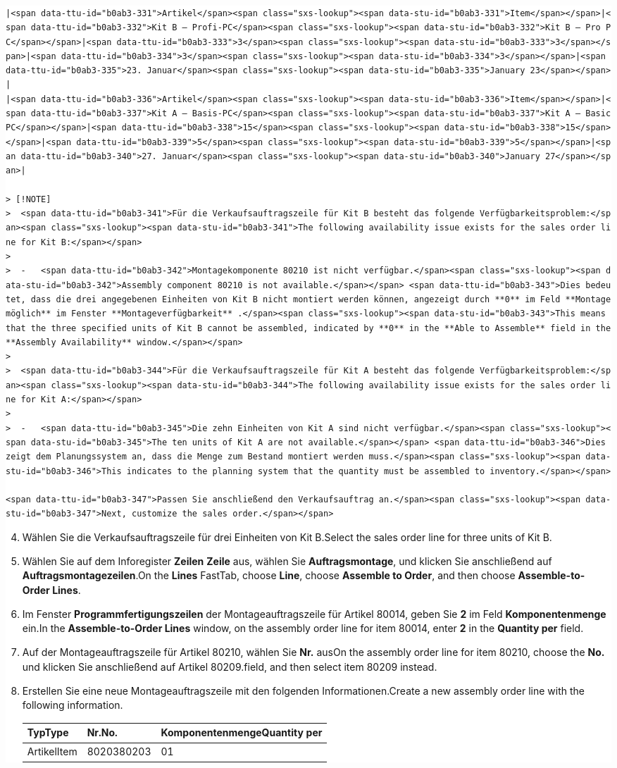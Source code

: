     |<span data-ttu-id="b0ab3-331">Artikel</span><span class="sxs-lookup"><span data-stu-id="b0ab3-331">Item</span></span>|<span data-ttu-id="b0ab3-332">Kit B – Profi-PC</span><span class="sxs-lookup"><span data-stu-id="b0ab3-332">Kit B – Pro PC</span></span>|<span data-ttu-id="b0ab3-333">3</span><span class="sxs-lookup"><span data-stu-id="b0ab3-333">3</span></span>|<span data-ttu-id="b0ab3-334">3</span><span class="sxs-lookup"><span data-stu-id="b0ab3-334">3</span></span>|<span data-ttu-id="b0ab3-335">23. Januar</span><span class="sxs-lookup"><span data-stu-id="b0ab3-335">January 23</span></span>|  
    |<span data-ttu-id="b0ab3-336">Artikel</span><span class="sxs-lookup"><span data-stu-id="b0ab3-336">Item</span></span>|<span data-ttu-id="b0ab3-337">Kit A – Basis-PC</span><span class="sxs-lookup"><span data-stu-id="b0ab3-337">Kit A – Basic PC</span></span>|<span data-ttu-id="b0ab3-338">15</span><span class="sxs-lookup"><span data-stu-id="b0ab3-338">15</span></span>|<span data-ttu-id="b0ab3-339">5</span><span class="sxs-lookup"><span data-stu-id="b0ab3-339">5</span></span>|<span data-ttu-id="b0ab3-340">27. Januar</span><span class="sxs-lookup"><span data-stu-id="b0ab3-340">January 27</span></span>|  

    > [!NOTE]  
    >  <span data-ttu-id="b0ab3-341">Für die Verkaufsauftragszeile für Kit B besteht das folgende Verfügbarkeitsproblem:</span><span class="sxs-lookup"><span data-stu-id="b0ab3-341">The following availability issue exists for the sales order line for Kit B:</span></span>  
    >   
    >  -   <span data-ttu-id="b0ab3-342">Montagekomponente 80210 ist nicht verfügbar.</span><span class="sxs-lookup"><span data-stu-id="b0ab3-342">Assembly component 80210 is not available.</span></span> <span data-ttu-id="b0ab3-343">Dies bedeutet, dass die drei angegebenen Einheiten von Kit B nicht montiert werden können, angezeigt durch **0** im Feld **Montage möglich** im Fenster **Montageverfügbarkeit** .</span><span class="sxs-lookup"><span data-stu-id="b0ab3-343">This means that the three specified units of Kit B cannot be assembled, indicated by **0** in the **Able to Assemble** field in the **Assembly Availability** window.</span></span>  
    >   
    >  <span data-ttu-id="b0ab3-344">Für die Verkaufsauftragszeile für Kit A besteht das folgende Verfügbarkeitsproblem:</span><span class="sxs-lookup"><span data-stu-id="b0ab3-344">The following availability issue exists for the sales order line for Kit A:</span></span>  
    >   
    >  -   <span data-ttu-id="b0ab3-345">Die zehn Einheiten von Kit A sind nicht verfügbar.</span><span class="sxs-lookup"><span data-stu-id="b0ab3-345">The ten units of Kit A are not available.</span></span> <span data-ttu-id="b0ab3-346">Dies zeigt dem Planungssystem an, dass die Menge zum Bestand montiert werden muss.</span><span class="sxs-lookup"><span data-stu-id="b0ab3-346">This indicates to the planning system that the quantity must be assembled to inventory.</span></span>  

    <span data-ttu-id="b0ab3-347">Passen Sie anschließend den Verkaufsauftrag an.</span><span class="sxs-lookup"><span data-stu-id="b0ab3-347">Next, customize the sales order.</span></span>  

4.  <span data-ttu-id="b0ab3-348">Wählen Sie die Verkaufsauftragszeile für drei Einheiten von Kit B.</span><span class="sxs-lookup"><span data-stu-id="b0ab3-348">Select the sales order line for three units of Kit B.</span></span>  
5.  <span data-ttu-id="b0ab3-349">Wählen Sie auf dem Inforegister **Zeilen** **Zeile** aus, wählen Sie **Auftragsmontage**, und klicken Sie anschließend auf **Auftragsmontagezeilen**.</span><span class="sxs-lookup"><span data-stu-id="b0ab3-349">On the **Lines** FastTab, choose **Line**, choose **Assemble to Order**, and then choose **Assemble-to-Order Lines**.</span></span>  
6.  <span data-ttu-id="b0ab3-350">Im Fenster **Programmfertigungszeilen** der Montageauftragszeile für Artikel 80014, geben Sie **2** im Feld **Komponentenmenge** ein.</span><span class="sxs-lookup"><span data-stu-id="b0ab3-350">In the **Assemble-to-Order Lines** window, on the assembly order line for item 80014, enter **2** in the **Quantity per** field.</span></span>  
7.  <span data-ttu-id="b0ab3-351">Auf der Montageauftragszeile für Artikel 80210, wählen Sie **Nr.** aus</span><span class="sxs-lookup"><span data-stu-id="b0ab3-351">On the assembly order line for item 80210, choose the **No.**</span></span> <span data-ttu-id="b0ab3-352">und klicken Sie anschließend auf Artikel 80209.</span><span class="sxs-lookup"><span data-stu-id="b0ab3-352">field, and then select item 80209 instead.</span></span>  
8.  <span data-ttu-id="b0ab3-353">Erstellen Sie eine neue Montageauftragszeile mit den folgenden Informationen.</span><span class="sxs-lookup"><span data-stu-id="b0ab3-353">Create a new assembly order line with the following information.</span></span>  

    |<span data-ttu-id="b0ab3-354">Typ</span><span class="sxs-lookup"><span data-stu-id="b0ab3-354">Type</span></span>|<span data-ttu-id="b0ab3-355">Nr.</span><span class="sxs-lookup"><span data-stu-id="b0ab3-355">No.</span></span>|<span data-ttu-id="b0ab3-356">Komponentenmenge</span><span class="sxs-lookup"><span data-stu-id="b0ab3-356">Quantity per</span></span>|  
    |----------|---------|------------------|  
    |<span data-ttu-id="b0ab3-357">Artikel</span><span class="sxs-lookup"><span data-stu-id="b0ab3-357">Item</span></span>|<span data-ttu-id="b0ab3-358">80203</span><span class="sxs-lookup"><span data-stu-id="b0ab3-358">80203</span></span>|<span data-ttu-id="b0ab3-359">0</span><span class="sxs-lookup"><span data-stu-id="b0ab3-359">1</span></span>|  
